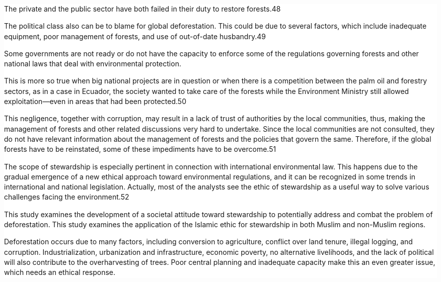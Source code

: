 The private and the public sector have both failed in their duty to
restore forests.48

The political class also can be to blame for global deforestation. This
could be due to several factors, which include inadequate equipment,
poor management of forests, and use of out-of-date husbandry.49

Some governments are not ready or do not have the capacity to enforce
some of the regulations governing forests and other national laws that
deal with environmental protection.

This is more so true when big national projects are in question or when
there is a competition between the palm oil and forestry sectors, as in
a case in Ecuador, the society wanted to take care of the forests while
the Environment Ministry still allowed exploitation—even in areas that
had been protected.50

This negligence, together with corruption, may result in a lack of trust
of authorities by the local communities, thus, making the management of
forests and other related discussions very hard to undertake. Since the
local communities are not consulted, they do not have relevant
information about the management of forests and the policies that govern
the same. Therefore, if the global forests have to be reinstated, some
of these impediments have to be overcome.51

The scope of stewardship is especially pertinent in connection with
international environmental law. This happens due to the gradual
emergence of a new ethical approach toward environmental regulations,
and it can be recognized in some trends in international and national
legislation. Actually, most of the analysts see the ethic of stewardship
as a useful way to solve various challenges facing the environment.52

This study examines the development of a societal attitude toward
stewardship to potentially address and combat the problem of
deforestation. This study examines the application of the Islamic ethic
for stewardship in both Muslim and non-Muslim regions.

Deforestation occurs due to many factors, including conversion to
agriculture, conflict over land tenure, illegal logging, and corruption.
Industrialization, urbanization and infrastructure, economic poverty, no
alternative livelihoods, and the lack of political will also contribute
to the overharvesting of trees. Poor central planning and inadequate
capacity make this an even greater issue, which needs an ethical
response.


